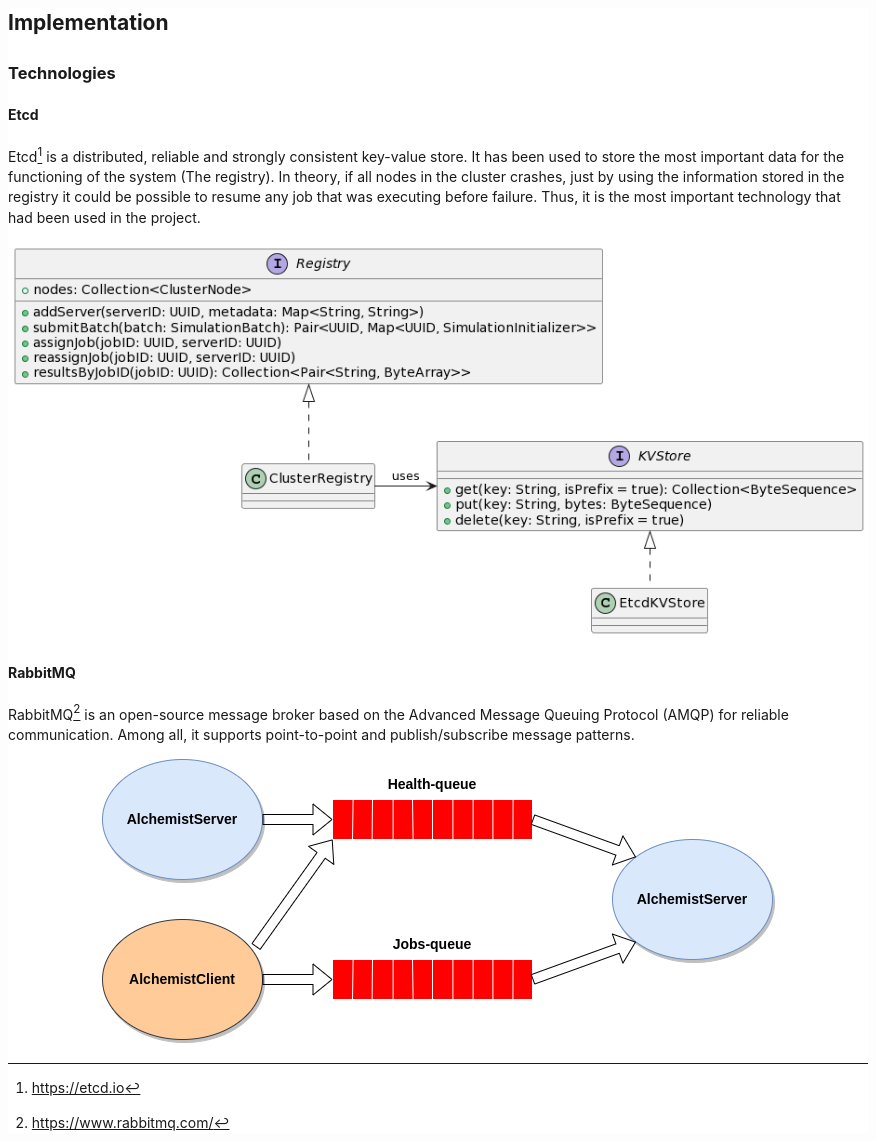 
## Implementation

### Technologies

#### Etcd

Etcd[^etcd] is a distributed, reliable and strongly consistent key-value store. It has been used to store the most important data for the functioning of the system (The registry). In theory, if all nodes in the cluster crashes, just by using the information stored in the registry it could be possible to resume any job that was executing before failure. Thus, it is the most important technology that had been used in the project.

<p align=center>
  <img src="assets/img/Registry-KVStore.png" alt="Cluster registry structure"/>
</p>

#### RabbitMQ

RabbitMQ[^rabbitmq] is an open-source message broker based on the Advanced
Message Queuing Protocol (AMQP) for reliable communication. Among all, it supports point-to-point and publish/subscribe message patterns.

<p align=center>
  <img src="assets/img/Communication%20Queues.png" alt="Communication queues"/>
</p>


[^alchemist]: https://alchemistsimulator.github.io
[^protobuf]: https://protobuf.dev/
[^etcd]: https://etcd.io
[^rabbitmq]: https://www.rabbitmq.com/